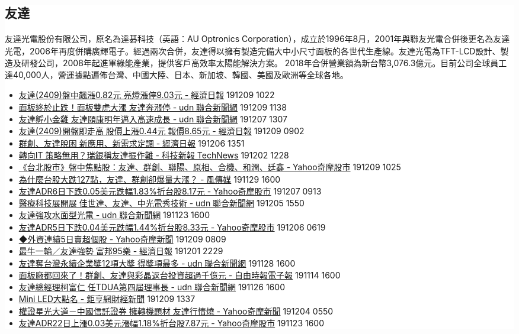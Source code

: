 ## 友達

友達光電股份有限公司，原名為達碁科技（英語：AU Optronics Corporation），成立於1996年8月，2001年與聯友光電合併後更名為友達光電，2006年再度併購廣輝電子。經過兩次合併，友達得以擁有製造完備大中小尺寸面板的各世代生產線。友達光電為TFT-LCD設計、製造及研發公司，2008年起進軍綠能產業，提供客戶高效率太陽能解決方案。
2018年合併營業額為新台幣3,076.3億元。目前公司全球員工達40,000人，營運據點遍佈台灣、中國大陸、日本、新加坡、韓國、美國及歐洲等全球各地。
- [友達(2409)盤中飆漲0.82元 亮燈漲停9.03元 - 經濟日報](https://money.udn.com/money/story/12509/4214559 "友達(2409)盤中飆漲0.82元 亮燈漲停9.03元 - 經濟日報") 191209 1022
- [面板終於止跌！面板雙虎大漲 友達奔漲停 - udn 聯合新聞網](https://udn.com/news/story/7253/4214705 "面板終於止跌！面板雙虎大漲 友達奔漲停 - udn 聯合新聞網") 191209 1138
- [友達孵小金雞 友達頤康明年邁入高速成長 - udn 聯合新聞網](https://udn.com/news/story/7240/4211793 "友達孵小金雞 友達頤康明年邁入高速成長 - udn 聯合新聞網") 191207 1307
- [友達(2409)開盤即走高 股價上漲0.44元 報價8.65元 - 經濟日報](https://money.udn.com/money/story/12509/4214449 "友達(2409)開盤即走高 股價上漲0.44元 報價8.65元 - 經濟日報") 191209 0902
- [群創、友達脫困 新應用、新需求定調 - 經濟日報](https://money.udn.com/money/story/5710/4209608 "群創、友達脫困 新應用、新需求定調 - 經濟日報") 191206 1351
- [轉向IT 策略無用？瑞銀稱友達振作難 - 科技新報 TechNews](https://technews.tw/2019/12/02/useless-it-strategy-ubs-says-auo-is-in-trouble/ "轉向IT 策略無用？瑞銀稱友達振作難 - 科技新報 TechNews") 191202 1228
- [《台北股市》盤中焦點股：友達、群創、聯陽、原相、合機、和潤、廷鑫 - Yahoo奇摩股市](https://tw.stock.yahoo.com/news/%E5%8F%B0%E5%8C%97%E8%82%A1%E5%B8%82-%E7%9B%A4%E4%B8%AD%E7%84%A6%E9%BB%9E%E8%82%A1-%E5%8F%8B%E9%81%94-%E7%BE%A4%E5%89%B5-%E8%81%AF%E9%99%BD-022509388.html "《台北股市》盤中焦點股：友達、群創、聯陽、原相、合機、和潤、廷鑫 - Yahoo奇摩股市") 191209 1025
- [為什麼台股大跌127點，友達、群創卻爆量大漲？ - 風傳媒](https://www.storm.mg/article/2005263 "為什麼台股大跌127點，友達、群創卻爆量大漲？ - 風傳媒") 191129 1600
- [友達ADR6日下跌0.05美元跌幅1.83%折台股8.17元 - Yahoo奇摩股市](https://tw.stock.yahoo.com/news/%E5%8F%8B%E9%81%94adr6%E6%97%A5%E4%B8%8B%E8%B7%8C0-05%E7%BE%8E%E5%85%83%E8%B7%8C%E5%B9%851-83-%E6%8A%98%E5%8F%B0%E8%82%A18-17%E5%85%83-011315165.html "友達ADR6日下跌0.05美元跌幅1.83%折台股8.17元 - Yahoo奇摩股市") 191207 0913
- [醫療科技展開展 佳世達、友達、中光電秀技術 - udn 聯合新聞網](https://udn.com/news/story/7240/4207596 "醫療科技展開展 佳世達、友達、中光電秀技術 - udn 聯合新聞網") 191205 1550
- [友達強攻水面型光電 - udn 聯合新聞網](https://udn.com/news/story/7240/4182315 "友達強攻水面型光電 - udn 聯合新聞網") 191123 1600
- [友達ADR5日下跌0.04美元跌幅1.44%折台股8.33元 - Yahoo奇摩股市](https://tw.stock.yahoo.com/news/%E5%8F%8B%E9%81%94adr5%E6%97%A5%E4%B8%8B%E8%B7%8C0-04%E7%BE%8E%E5%85%83%E8%B7%8C%E5%B9%851-44-%E6%8A%98%E5%8F%B0%E8%82%A18-33%E5%85%83-221908943.html "友達ADR5日下跌0.04美元跌幅1.44%折台股8.33元 - Yahoo奇摩股市") 191206 0619
- [◆外資連續5日賣超個股 - Yahoo奇摩新聞](https://tw.news.yahoo.com/%E5%A4%96%E8%B3%87%E9%80%A3%E7%BA%8C5%E6%97%A5%E8%B3%A3%E8%B6%85%E5%80%8B%E8%82%A1-000900881.html "◆外資連續5日賣超個股 - Yahoo奇摩新聞") 191209 0809
- [最牛一輪／友達強勢 富邦95樂 - 經濟日報](https://money.udn.com/money/story/5739/4198844 "最牛一輪／友達強勢 富邦95樂 - 經濟日報") 191201 2229
- [友達奪台灣永續企業獎12項大獎 得獎項最多 - udn 聯合新聞網](https://udn.com/news/story/7240/4193462 "友達奪台灣永續企業獎12項大獎 得獎項最多 - udn 聯合新聞網") 191128 1600
- [面板廠都回來了！群創、友達與彩晶返台投資超過千億元 - 自由時報電子報](https://ec.ltn.com.tw/article/breakingnews/2978142 "面板廠都回來了！群創、友達與彩晶返台投資超過千億元 - 自由時報電子報") 191114 1600
- [友達總經理柯富仁 任TDUA第四屆理事長 - udn 聯合新聞網](https://udn.com/news/story/7240/4188905 "友達總經理柯富仁 任TDUA第四屆理事長 - udn 聯合新聞網") 191126 1600
- [Mini LED大點名 - 鉅亨網財經新聞](https://m.cnyes.com/news/id/4420851 "Mini LED大點名 - 鉅亨網財經新聞") 191209 1337
- [權證星光大道－中國信託證券 擁轉機題材 友達行情燒 - Yahoo奇摩新聞](https://tw.news.yahoo.com/%E6%AC%8A%E8%AD%89%E6%98%9F%E5%85%89%E5%A4%A7%E9%81%93-%E4%B8%AD%E5%9C%8B%E4%BF%A1%E8%A8%97%E8%AD%89%E5%88%B8-%E6%93%81%E8%BD%89%E6%A9%9F%E9%A1%8C%E6%9D%90-%E5%8F%8B%E9%81%94%E8%A1%8C%E6%83%85%E7%87%92-215010193--finance.html "權證星光大道－中國信託證券 擁轉機題材 友達行情燒 - Yahoo奇摩新聞") 191204 0550
- [友達ADR22日上漲0.03美元漲幅1.18%折台股7.87元 - Yahoo奇摩股市](https://tw.stock.yahoo.com/news/%E5%8F%8B%E9%81%94adr22%E6%97%A5%E4%B8%8A%E6%BC%B20-03%E7%BE%8E%E5%85%83%E6%BC%B2%E5%B9%851-18-%E6%8A%98%E5%8F%B0%E8%82%A17-87%E5%85%83-022223602.html "友達ADR22日上漲0.03美元漲幅1.18%折台股7.87元 - Yahoo奇摩股市") 191123 1600
